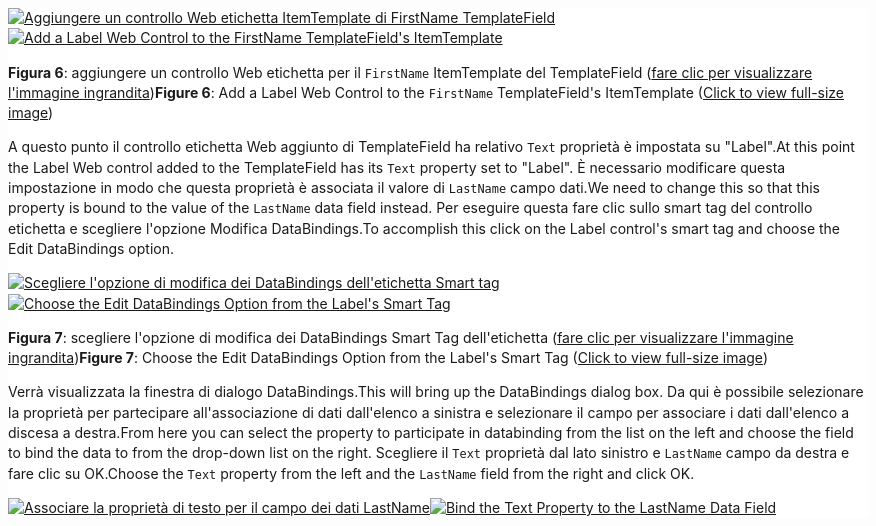 
<span data-ttu-id="b0280-181">[![Aggiungere un controllo Web etichetta ItemTemplate di FirstName TemplateField](using-templatefields-in-the-gridview-control-vb/_static/image17.png)](using-templatefields-in-the-gridview-control-vb/_static/image16.png)</span><span class="sxs-lookup"><span data-stu-id="b0280-181">[![Add a Label Web Control to the FirstName TemplateField's ItemTemplate](using-templatefields-in-the-gridview-control-vb/_static/image17.png)](using-templatefields-in-the-gridview-control-vb/_static/image16.png)</span></span>

<span data-ttu-id="b0280-182">**Figura 6**: aggiungere un controllo Web etichetta per il `FirstName` ItemTemplate del TemplateField ([fare clic per visualizzare l'immagine ingrandita](using-templatefields-in-the-gridview-control-vb/_static/image18.png))</span><span class="sxs-lookup"><span data-stu-id="b0280-182">**Figure 6**: Add a Label Web Control to the `FirstName` TemplateField's ItemTemplate ([Click to view full-size image](using-templatefields-in-the-gridview-control-vb/_static/image18.png))</span></span>


<span data-ttu-id="b0280-183">A questo punto il controllo etichetta Web aggiunto di TemplateField ha relativo `Text` proprietà è impostata su "Label".</span><span class="sxs-lookup"><span data-stu-id="b0280-183">At this point the Label Web control added to the TemplateField has its `Text` property set to "Label".</span></span> <span data-ttu-id="b0280-184">È necessario modificare questa impostazione in modo che questa proprietà è associata il valore di `LastName` campo dati.</span><span class="sxs-lookup"><span data-stu-id="b0280-184">We need to change this so that this property is bound to the value of the `LastName` data field instead.</span></span> <span data-ttu-id="b0280-185">Per eseguire questa fare clic sullo smart tag del controllo etichetta e scegliere l'opzione Modifica DataBindings.</span><span class="sxs-lookup"><span data-stu-id="b0280-185">To accomplish this click on the Label control's smart tag and choose the Edit DataBindings option.</span></span>


<span data-ttu-id="b0280-186">[![Scegliere l'opzione di modifica dei DataBindings dell'etichetta Smart tag](using-templatefields-in-the-gridview-control-vb/_static/image20.png)](using-templatefields-in-the-gridview-control-vb/_static/image19.png)</span><span class="sxs-lookup"><span data-stu-id="b0280-186">[![Choose the Edit DataBindings Option from the Label's Smart Tag](using-templatefields-in-the-gridview-control-vb/_static/image20.png)](using-templatefields-in-the-gridview-control-vb/_static/image19.png)</span></span>

<span data-ttu-id="b0280-187">**Figura 7**: scegliere l'opzione di modifica dei DataBindings Smart Tag dell'etichetta ([fare clic per visualizzare l'immagine ingrandita](using-templatefields-in-the-gridview-control-vb/_static/image21.png))</span><span class="sxs-lookup"><span data-stu-id="b0280-187">**Figure 7**: Choose the Edit DataBindings Option from the Label's Smart Tag ([Click to view full-size image](using-templatefields-in-the-gridview-control-vb/_static/image21.png))</span></span>


<span data-ttu-id="b0280-188">Verrà visualizzata la finestra di dialogo DataBindings.</span><span class="sxs-lookup"><span data-stu-id="b0280-188">This will bring up the DataBindings dialog box.</span></span> <span data-ttu-id="b0280-189">Da qui è possibile selezionare la proprietà per partecipare all'associazione di dati dall'elenco a sinistra e selezionare il campo per associare i dati dall'elenco a discesa a destra.</span><span class="sxs-lookup"><span data-stu-id="b0280-189">From here you can select the property to participate in databinding from the list on the left and choose the field to bind the data to from the drop-down list on the right.</span></span> <span data-ttu-id="b0280-190">Scegliere il `Text` proprietà dal lato sinistro e `LastName` campo da destra e fare clic su OK.</span><span class="sxs-lookup"><span data-stu-id="b0280-190">Choose the `Text` property from the left and the `LastName` field from the right and click OK.</span></span>


<span data-ttu-id="b0280-191">[![Associare la proprietà di testo per il campo dei dati LastName](using-templatefields-in-the-gridview-control-vb/_static/image23.png)](using-templatefields-in-the-gridview-control-vb/_static/image22.png)</span><span class="sxs-lookup"><span data-stu-id="b0280-191">[![Bind the Text Property to the LastName Data Field](using-templatefields-in-the-gridview-control-vb/_static/image23.png)](using-templatefields-in-the-gridview-control-vb/_static/image22.png)</span></span>

